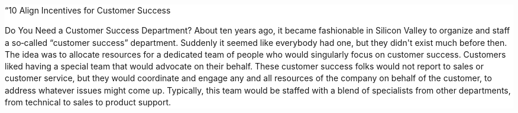 “10 Align Incentives for Customer Success

Do You Need a Customer Success Department?
About ten years ago, it became fashionable in Silicon Valley to organize and staff a so‐called “customer success” department. Suddenly it seemed like everybody had one, but they didn't exist much before then. The idea was to allocate resources for a dedicated team of people who would singularly focus on customer success.
Customers liked having a special team that would advocate on their behalf. These customer success folks would not report to sales or customer service, but they would coordinate and engage any and all resources of the company on behalf of the customer, to address whatever issues might come up. Typically, this team would be staffed with a blend of specialists from other departments, from technical to sales to product support.
